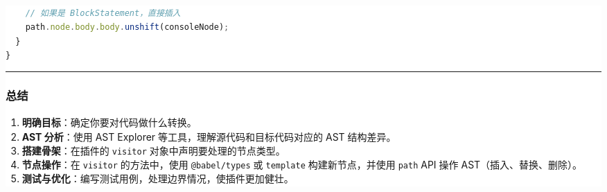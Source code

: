 ```javascript
    // 如果是 BlockStatement，直接插入
    path.node.body.body.unshift(consoleNode);
  }
}
```

---

### 总结

1.  **明确目标**：确定你要对代码做什么转换。
2.  **AST 分析**：使用 AST Explorer 等工具，理解源代码和目标代码对应的 AST 结构差异。
3.  **搭建骨架**：在插件的 `visitor` 对象中声明要处理的节点类型。
4.  **节点操作**：在 `visitor` 的方法中，使用 `@babel/types` 或 `template` 构建新节点，并使用 `path` API 操作 AST（插入、替换、删除）。
5.  **测试与优化**：编写测试用例，处理边界情况，使插件更加健壮。
